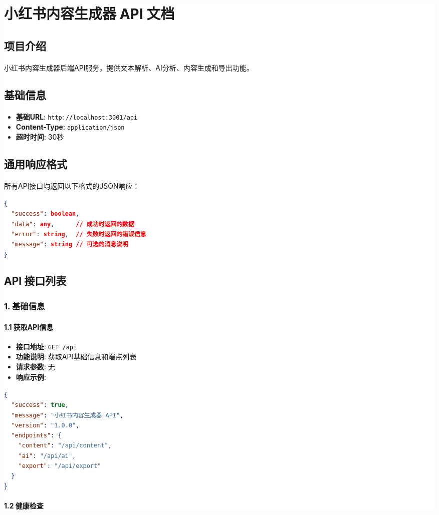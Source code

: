 # 小红书内容生成器 API 文档

## 项目介绍

小红书内容生成器后端API服务，提供文本解析、AI分析、内容生成和导出功能。

## 基础信息

- **基础URL**: `http://localhost:3001/api`
- **Content-Type**: `application/json`
- **超时时间**: 30秒

## 通用响应格式

所有API接口均返回以下格式的JSON响应：

```json
{
  "success": boolean,
  "data": any,      // 成功时返回的数据
  "error": string,  // 失败时返回的错误信息
  "message": string // 可选的消息说明
}
```

## API 接口列表

### 1. 基础信息

#### 1.1 获取API信息

- **接口地址**: `GET /api`
- **功能说明**: 获取API基础信息和端点列表
- **请求参数**: 无
- **响应示例**:

```json
{
  "success": true,
  "message": "小红书内容生成器 API",
  "version": "1.0.0",
  "endpoints": {
    "content": "/api/content",
    "ai": "/api/ai",
    "export": "/api/export"
  }
}
```

#### 1.2 健康检查
